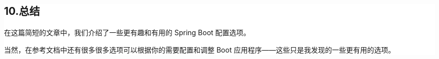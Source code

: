 ## 10.总结

在这篇简短的文章中，我们介绍了一些更有趣和有用的 Spring Boot 配置选项。

当然，在参考文档中还有很多很多选项可以根据你的需要配置和调整 Boot 应用程序——这些只是我发现的一些更有用的选项。